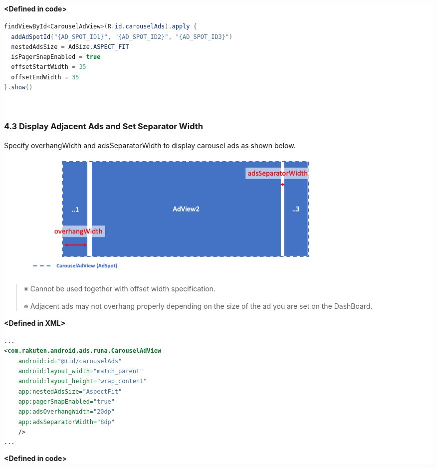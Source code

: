 **&lt;Defined in code&gt;**

```java
findViewById<CarouselAdView>(R.id.carouselAds).apply {
  addAdSpotId("{AD_SPOT_ID1}", "{AD_SPOT_ID2}", "{AD_SPOT_ID3}")
  nestedAdsSize = AdSize.ASPECT_FIT
  isPagerSnapEnabled = true
  offsetStartWidth = 35
  offsetEndWidth = 35
}.show()
```

<br><div id="4_3"></div>

### 4.3 Display Adjacent Ads and Set Separator Width

Specify overhangWidth and adsSeparatorWidth to display carousel ads as shown below.

<img src="/doc/img/carouselads/pageNation/aspectfit/003.png"/><br>

> ※ Cannot be used together with offset width specification.
>
> ※ Adjacent ads may not overhang properly depending on the size of the ad you are set on the DashBoard.

**&lt;Defined in XML&gt;**

```xml
...
<com.rakuten.android.ads.runa.CarouselAdView
    android:id="@+id/carouselAds"
    android:layout_width="match_parent"
    android:layout_height="wrap_content"
    app:nestedAdsSize="AspectFit"
    app:pagerSnapEnabled="true"
    app:adsOverhangWidth="20dp"
    app:adsSeparatorWidth="8dp"
    />
...
```

**&lt;Defined in code&gt;**
